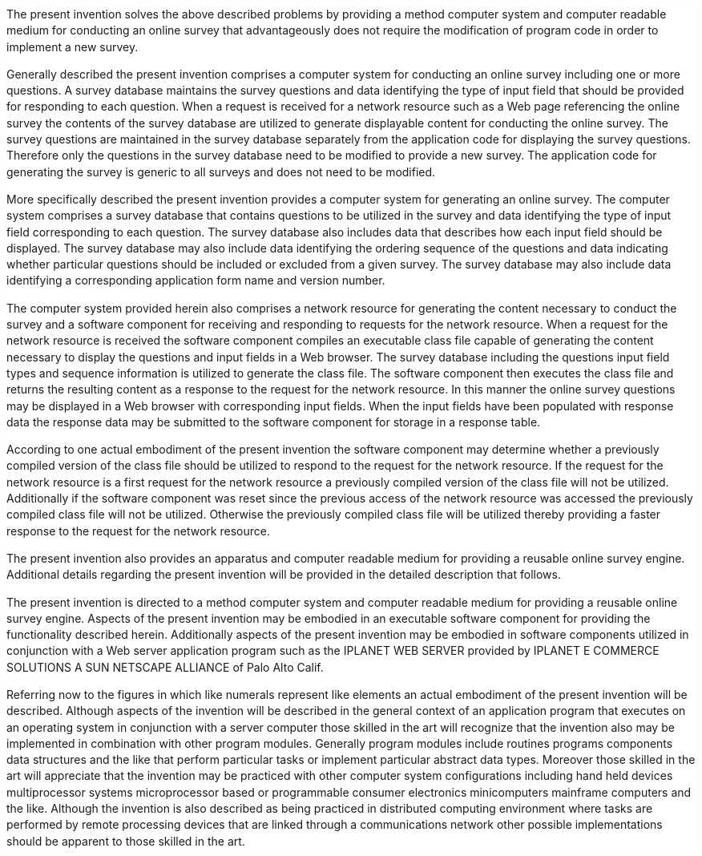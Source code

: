 The present invention solves the above described problems by providing a method computer system and computer readable medium for conducting an online survey that advantageously does not require the modification of program code in order to implement a new survey.

Generally described the present invention comprises a computer system for conducting an online survey including one or more questions. A survey database maintains the survey questions and data identifying the type of input field that should be provided for responding to each question. When a request is received for a network resource such as a Web page referencing the online survey the contents of the survey database are utilized to generate displayable content for conducting the online survey. The survey questions are maintained in the survey database separately from the application code for displaying the survey questions. Therefore only the questions in the survey database need to be modified to provide a new survey. The application code for generating the survey is generic to all surveys and does not need to be modified.

More specifically described the present invention provides a computer system for generating an online survey. The computer system comprises a survey database that contains questions to be utilized in the survey and data identifying the type of input field corresponding to each question. The survey database also includes data that describes how each input field should be displayed. The survey database may also include data identifying the ordering sequence of the questions and data indicating whether particular questions should be included or excluded from a given survey. The survey database may also include data identifying a corresponding application form name and version number.

The computer system provided herein also comprises a network resource for generating the content necessary to conduct the survey and a software component for receiving and responding to requests for the network resource. When a request for the network resource is received the software component compiles an executable class file capable of generating the content necessary to display the questions and input fields in a Web browser. The survey database including the questions input field types and sequence information is utilized to generate the class file. The software component then executes the class file and returns the resulting content as a response to the request for the network resource. In this manner the online survey questions may be displayed in a Web browser with corresponding input fields. When the input fields have been populated with response data the response data may be submitted to the software component for storage in a response table.

According to one actual embodiment of the present invention the software component may determine whether a previously compiled version of the class file should be utilized to respond to the request for the network resource. If the request for the network resource is a first request for the network resource a previously compiled version of the class file will not be utilized. Additionally if the software component was reset since the previous access of the network resource was accessed the previously compiled class file will not be utilized. Otherwise the previously compiled class file will be utilized thereby providing a faster response to the request for the network resource.

The present invention also provides an apparatus and computer readable medium for providing a reusable online survey engine. Additional details regarding the present invention will be provided in the detailed description that follows.

The present invention is directed to a method computer system and computer readable medium for providing a reusable online survey engine. Aspects of the present invention may be embodied in an executable software component for providing the functionality described herein. Additionally aspects of the present invention may be embodied in software components utilized in conjunction with a Web server application program such as the IPLANET WEB SERVER provided by IPLANET E COMMERCE SOLUTIONS A SUN NETSCAPE ALLIANCE of Palo Alto Calif.

Referring now to the figures in which like numerals represent like elements an actual embodiment of the present invention will be described. Although aspects of the invention will be described in the general context of an application program that executes on an operating system in conjunction with a server computer those skilled in the art will recognize that the invention also may be implemented in combination with other program modules. Generally program modules include routines programs components data structures and the like that perform particular tasks or implement particular abstract data types. Moreover those skilled in the art will appreciate that the invention may be practiced with other computer system configurations including hand held devices multiprocessor systems microprocessor based or programmable consumer electronics minicomputers mainframe computers and the like. Although the invention is also described as being practiced in distributed computing environment where tasks are performed by remote processing devices that are linked through a communications network other possible implementations should be apparent to those skilled in the art.
